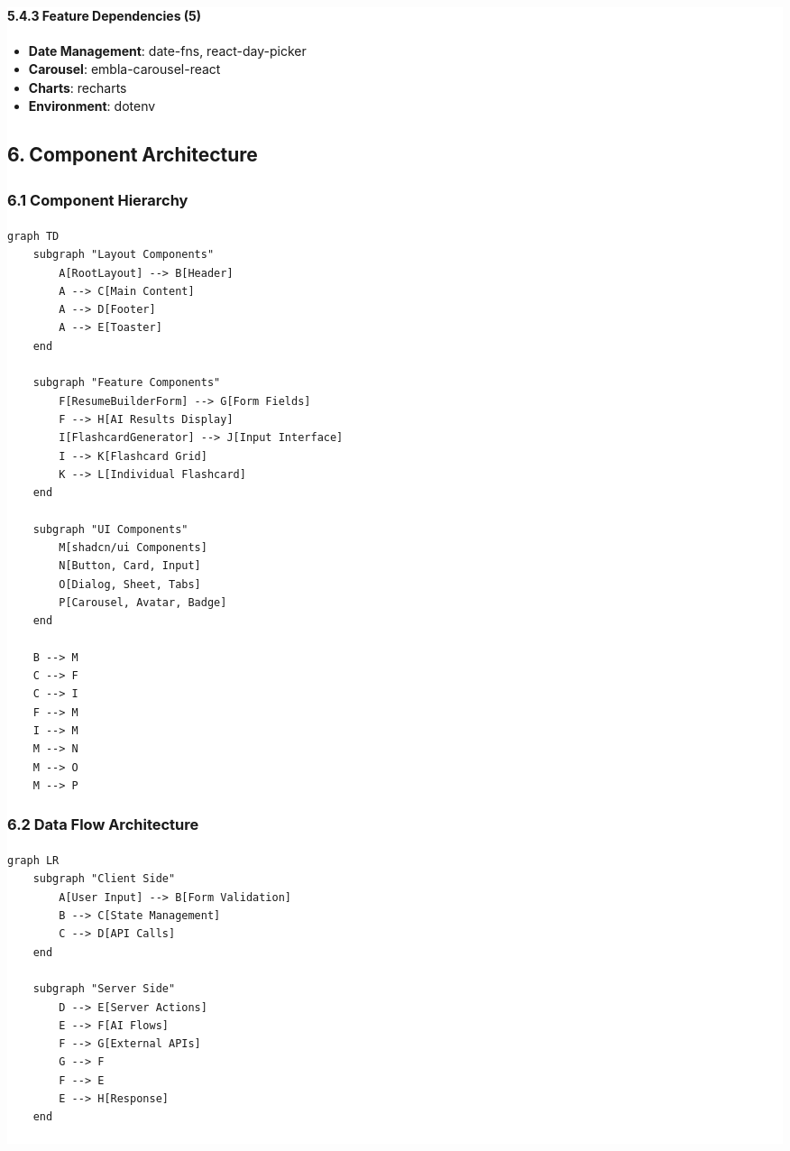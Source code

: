 #### 5.4.3 Feature Dependencies (5)
- **Date Management**: date-fns, react-day-picker
- **Carousel**: embla-carousel-react
- **Charts**: recharts
- **Environment**: dotenv

## 6. Component Architecture

### 6.1 Component Hierarchy

```mermaid
graph TD
    subgraph "Layout Components"
        A[RootLayout] --> B[Header]
        A --> C[Main Content]
        A --> D[Footer]
        A --> E[Toaster]
    end
    
    subgraph "Feature Components"
        F[ResumeBuilderForm] --> G[Form Fields]
        F --> H[AI Results Display]
        I[FlashcardGenerator] --> J[Input Interface]
        I --> K[Flashcard Grid]
        K --> L[Individual Flashcard]
    end
    
    subgraph "UI Components"
        M[shadcn/ui Components]
        N[Button, Card, Input]
        O[Dialog, Sheet, Tabs]
        P[Carousel, Avatar, Badge]
    end
    
    B --> M
    C --> F
    C --> I
    F --> M
    I --> M
    M --> N
    M --> O
    M --> P
```

### 6.2 Data Flow Architecture

```mermaid
graph LR
    subgraph "Client Side"
        A[User Input] --> B[Form Validation]
        B --> C[State Management]
        C --> D[API Calls]
    end
    
    subgraph "Server Side"
        D --> E[Server Actions]
        E --> F[AI Flows]
        F --> G[External APIs]
        G --> F
        F --> E
        E --> H[Response]
    end
    
```